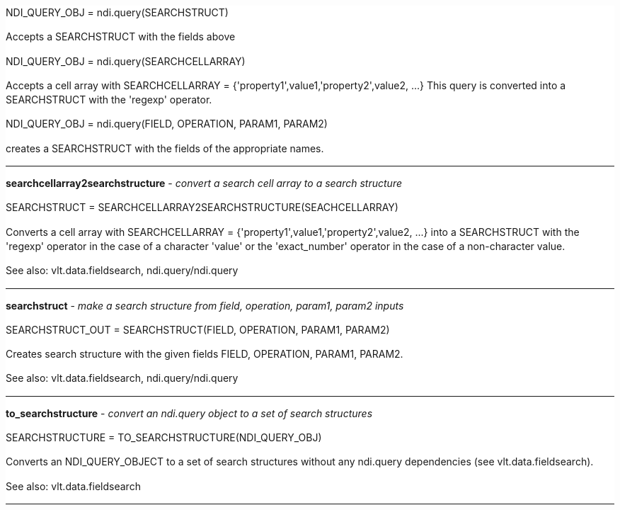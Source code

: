   NDI_QUERY_OBJ = ndi.query(SEARCHSTRUCT)
 
  Accepts a SEARCHSTRUCT with the fields above
 
  NDI_QUERY_OBJ = ndi.query(SEARCHCELLARRAY)
 
  Accepts a cell array with SEARCHCELLARRAY = {'property1',value1,'property2',value2, ...}
  This query is converted into a SEARCHSTRUCT with the 'regexp' operator.
 
  NDI_QUERY_OBJ = ndi.query(FIELD, OPERATION, PARAM1, PARAM2)
 
   creates a SEARCHSTRUCT with the fields of the appropriate names.


---

**searchcellarray2searchstructure** - *convert a search cell array to a search structure*

SEARCHSTRUCT = SEARCHCELLARRAY2SEARCHSTRUCTURE(SEACHCELLARRAY)
 
  Converts a cell array with SEARCHCELLARRAY = {'property1',value1,'property2',value2, ...}
  into a SEARCHSTRUCT with the 'regexp' operator in the case of a character 'value' or the 'exact_number'
  operator in the case of a non-character value.
  
  See also: vlt.data.fieldsearch, ndi.query/ndi.query


---

**searchstruct** - *make a search structure from field, operation, param1, param2 inputs*

SEARCHSTRUCT_OUT = SEARCHSTRUCT(FIELD, OPERATION, PARAM1, PARAM2)
 
  Creates search structure with the given fields FIELD, OPERATION, PARAM1, PARAM2.
  
  See also: vlt.data.fieldsearch, ndi.query/ndi.query


---

**to_searchstructure** - *convert an ndi.query object to a set of search structures*

SEARCHSTRUCTURE = TO_SEARCHSTRUCTURE(NDI_QUERY_OBJ)
 
  Converts an NDI_QUERY_OBJECT to a set of search structures without any
  ndi.query dependencies (see vlt.data.fieldsearch).
 
  See also: vlt.data.fieldsearch


---

